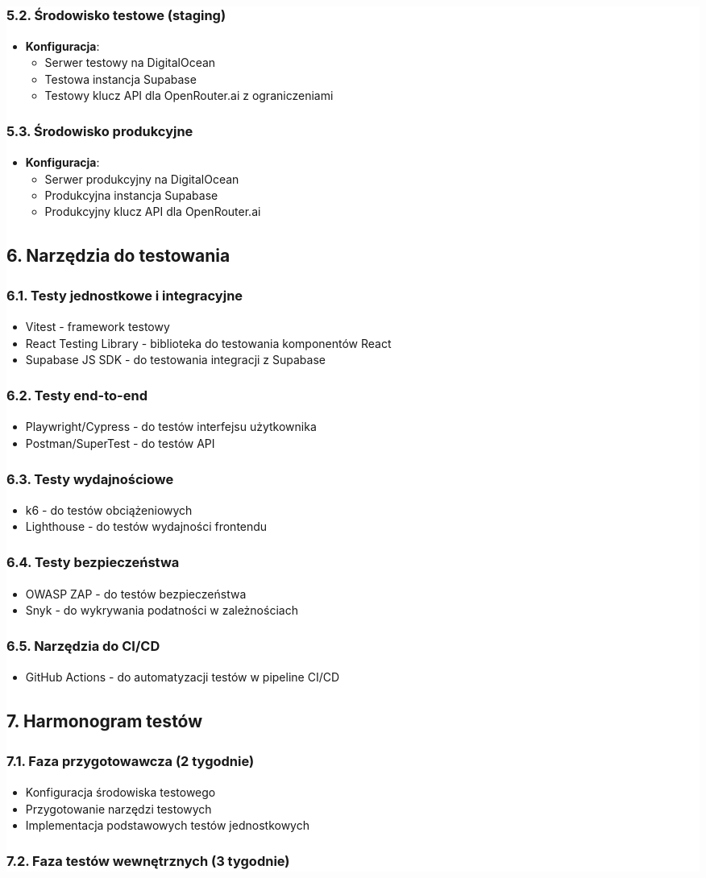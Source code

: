 ### 5.2. Środowisko testowe (staging)

- **Konfiguracja**:
  - Serwer testowy na DigitalOcean
  - Testowa instancja Supabase
  - Testowy klucz API dla OpenRouter.ai z ograniczeniami

### 5.3. Środowisko produkcyjne

- **Konfiguracja**:
  - Serwer produkcyjny na DigitalOcean
  - Produkcyjna instancja Supabase
  - Produkcyjny klucz API dla OpenRouter.ai

## 6. Narzędzia do testowania

### 6.1. Testy jednostkowe i integracyjne

- Vitest - framework testowy
- React Testing Library - biblioteka do testowania komponentów React
- Supabase JS SDK - do testowania integracji z Supabase

### 6.2. Testy end-to-end

- Playwright/Cypress - do testów interfejsu użytkownika
- Postman/SuperTest - do testów API

### 6.3. Testy wydajnościowe

- k6 - do testów obciążeniowych
- Lighthouse - do testów wydajności frontendu

### 6.4. Testy bezpieczeństwa

- OWASP ZAP - do testów bezpieczeństwa
- Snyk - do wykrywania podatności w zależnościach

### 6.5. Narzędzia do CI/CD

- GitHub Actions - do automatyzacji testów w pipeline CI/CD

## 7. Harmonogram testów

### 7.1. Faza przygotowawcza (2 tygodnie)

- Konfiguracja środowiska testowego
- Przygotowanie narzędzi testowych
- Implementacja podstawowych testów jednostkowych

### 7.2. Faza testów wewnętrznych (3 tygodnie)

